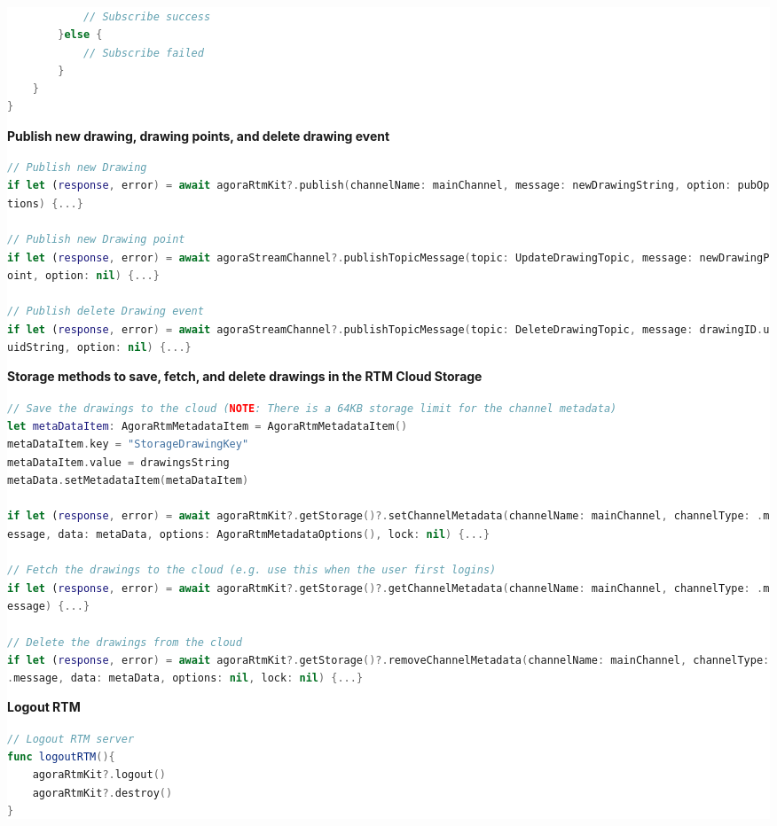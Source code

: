 ```swift
            // Subscribe success
        }else {
            // Subscribe failed
        }
    }
}

```
**Publish new drawing, drawing points, and delete drawing event**
```swift
// Publish new Drawing
if let (response, error) = await agoraRtmKit?.publish(channelName: mainChannel, message: newDrawingString, option: pubOptions) {...}

// Publish new Drawing point
if let (response, error) = await agoraStreamChannel?.publishTopicMessage(topic: UpdateDrawingTopic, message: newDrawingPoint, option: nil) {...}

// Publish delete Drawing event
if let (response, error) = await agoraStreamChannel?.publishTopicMessage(topic: DeleteDrawingTopic, message: drawingID.uuidString, option: nil) {...}

```


**Storage methods to save, fetch, and delete drawings in the RTM Cloud Storage**
```swift
// Save the drawings to the cloud (NOTE: There is a 64KB storage limit for the channel metadata)
let metaDataItem: AgoraRtmMetadataItem = AgoraRtmMetadataItem()
metaDataItem.key = "StorageDrawingKey"
metaDataItem.value = drawingsString
metaData.setMetadataItem(metaDataItem)

if let (response, error) = await agoraRtmKit?.getStorage()?.setChannelMetadata(channelName: mainChannel, channelType: .message, data: metaData, options: AgoraRtmMetadataOptions(), lock: nil) {...}

// Fetch the drawings to the cloud (e.g. use this when the user first logins)
if let (response, error) = await agoraRtmKit?.getStorage()?.getChannelMetadata(channelName: mainChannel, channelType: .message) {...}

// Delete the drawings from the cloud
if let (response, error) = await agoraRtmKit?.getStorage()?.removeChannelMetadata(channelName: mainChannel, channelType: .message, data: metaData, options: nil, lock: nil) {...}


```



**Logout RTM**
```swift
// Logout RTM server
func logoutRTM(){
    agoraRtmKit?.logout()
    agoraRtmKit?.destroy()
}
```
